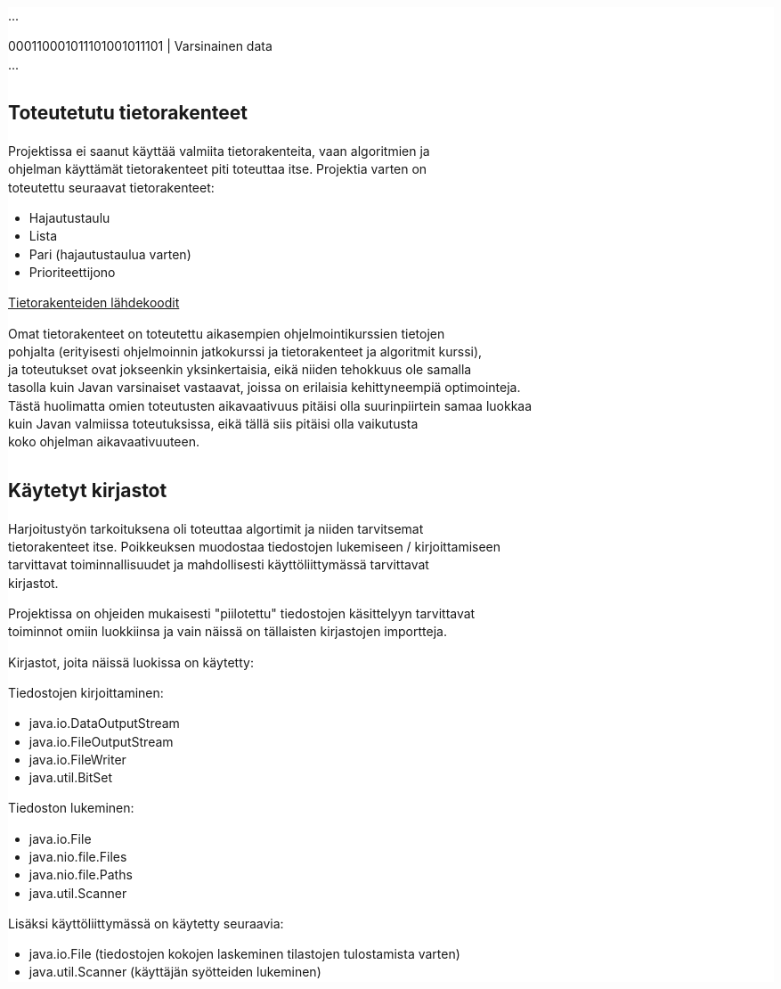 ...  

000110001011101001011101    | Varsinainen data  
...

## Toteutetutu tietorakenteet

Projektissa ei saanut käyttää valmiita tietorakenteita, vaan algoritmien ja  
ohjelman käyttämät tietorakenteet piti toteuttaa itse. Projektia varten on  
toteutettu seuraavat tietorakenteet:  
- Hajautustaulu
- Lista
- Pari (hajautustaulua varten)
- Prioriteettijono

[Tietorakenteiden lähdekoodit](https://github.com/nikomn/tiralabra-pakkausalgoritmit/tree/master/tiralabra-pakkausalgoritmit/src/main/java/tiralabra/pakkausalgoritmit/tietorakenteet)

Omat tietorakenteet on toteutettu aikasempien ohjelmointikurssien tietojen  
pohjalta (erityisesti ohjelmoinnin jatkokurssi ja tietorakenteet ja algoritmit kurssi),  
ja toteutukset ovat jokseenkin yksinkertaisia, eikä niiden tehokkuus ole samalla  
tasolla kuin Javan varsinaiset vastaavat, joissa on erilaisia kehittyneempiä optimointeja.  
Tästä huolimatta omien toteutusten aikavaativuus pitäisi olla suurinpiirtein samaa luokkaa  
kuin Javan valmiissa toteutuksissa, eikä tällä siis pitäisi olla vaikutusta  
koko ohjelman aikavaativuuteen.  

## Käytetyt kirjastot

Harjoitustyön tarkoituksena oli toteuttaa algortimit ja niiden tarvitsemat   
tietorakenteet itse. Poikkeuksen muodostaa tiedostojen lukemiseen / kirjoittamiseen  
tarvittavat toiminnallisuudet ja mahdollisesti käyttöliittymässä tarvittavat  
kirjastot.  

Projektissa on ohjeiden mukaisesti "piilotettu" tiedostojen käsittelyyn tarvittavat  
toiminnot omiin luokkiinsa ja vain näissä on tällaisten kirjastojen importteja.  

Kirjastot, joita näissä luokissa on käytetty:  

Tiedostojen kirjoittaminen:  
- java.io.DataOutputStream
- java.io.FileOutputStream
- java.io.FileWriter
- java.util.BitSet

Tiedoston lukeminen:  
- java.io.File
- java.nio.file.Files
- java.nio.file.Paths
- java.util.Scanner

Lisäksi käyttöliittymässä on käytetty seuraavia:  
- java.io.File (tiedostojen kokojen laskeminen tilastojen tulostamista varten)
- java.util.Scanner (käyttäjän syötteiden lukeminen)

